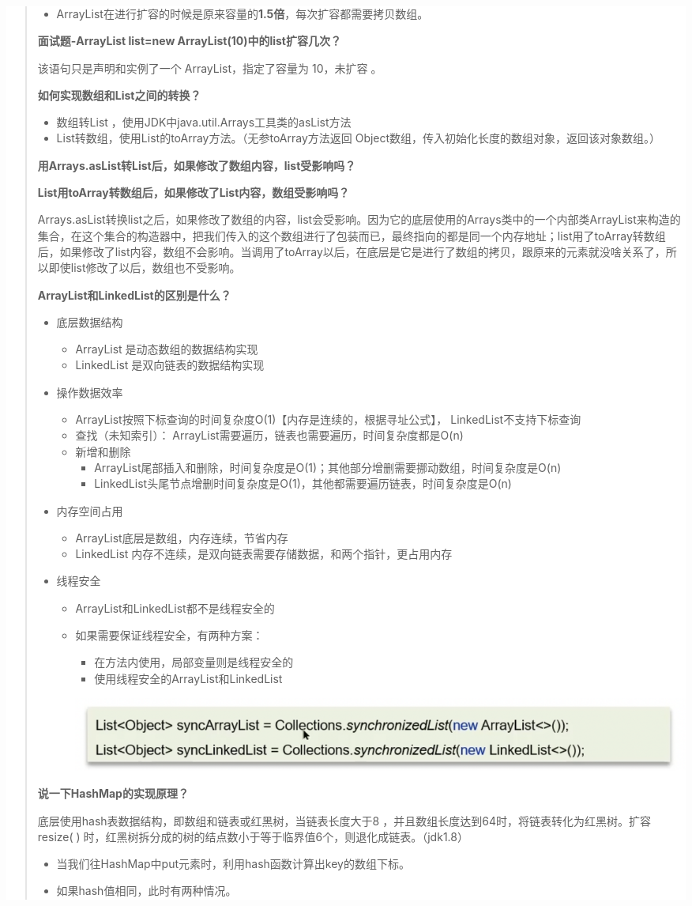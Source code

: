 > - ArrayList在进行扩容的时候是原来容量的**1.5倍**，每次扩容都需要拷贝数组。
>
> **面试题-ArrayList list=new ArrayList(10)中的list扩容几次？**
>
> 该语句只是声明和实例了一个 ArrayList，指定了容量为 10，未扩容 。
>
> **如何实现数组和List之间的转换？**
>
> - 数组转List ，使用JDK中java.util.Arrays工具类的asList方法
> - List转数组，使用List的toArray方法。（无参toArray方法返回 Object数组，传入初始化长度的数组对象，返回该对象数组。）
>
> **用Arrays.asList转List后，如果修改了数组内容，list受影响吗？**
>
> **List用toArray转数组后，如果修改了List内容，数组受影响吗？**
>
> Arrays.asList转换list之后，如果修改了数组的内容，list会受影响。因为它的底层使用的Arrays类中的一个内部类ArrayList来构造的集合，在这个集合的构造器中，把我们传入的这个数组进行了包装而已，最终指向的都是同一个内存地址；list用了toArray转数组后，如果修改了list内容，数组不会影响。当调用了toArray以后，在底层是它是进行了数组的拷贝，跟原来的元素就没啥关系了，所以即使list修改了以后，数组也不受影响。
>
> **ArrayList和LinkedList的区别是什么？**
>
> - 底层数据结构
>
>   - ArrayList 是动态数组的数据结构实现
>   - LinkedList 是双向链表的数据结构实现
>
> - 操作数据效率
>
>   - ArrayList按照下标查询的时间复杂度O(1)【内存是连续的，根据寻址公式】， LinkedList不支持下标查询
>   - 查找（未知索引）： ArrayList需要遍历，链表也需要遍历，时间复杂度都是O(n)
>   - 新增和删除
>     - ArrayList尾部插入和删除，时间复杂度是O(1)；其他部分增删需要挪动数组，时间复杂度是O(n)
>     - LinkedList头尾节点增删时间复杂度是O(1)，其他都需要遍历链表，时间复杂度是O(n)
>
> - 内存空间占用
>
>   - ArrayList底层是数组，内存连续，节省内存
>   - LinkedList 内存不连续，是双向链表需要存储数据，和两个指针，更占用内存
>
> - 线程安全
>
>   - ArrayList和LinkedList都不是线程安全的
>
>   - 如果需要保证线程安全，有两种方案：
>
>     - 在方法内使用，局部变量则是线程安全的
>     - 使用线程安全的ArrayList和LinkedList
>
>     ![image-20250411231235633](assets/images/image-20250411231235633.png)
>
> **说一下HashMap的实现原理？**
>
> 底层使用hash表数据结构，即数组和链表或红黑树，当链表长度大于8 ，并且数组长度达到64时，将链表转化为红黑树。扩容 resize( ) 时，红黑树拆分成的树的结点数小于等于临界值6个，则退化成链表。（jdk1.8）
>
> - 当我们往HashMap中put元素时，利用hash函数计算出key的数组下标。
>
> - 如果hash值相同，此时有两种情况。